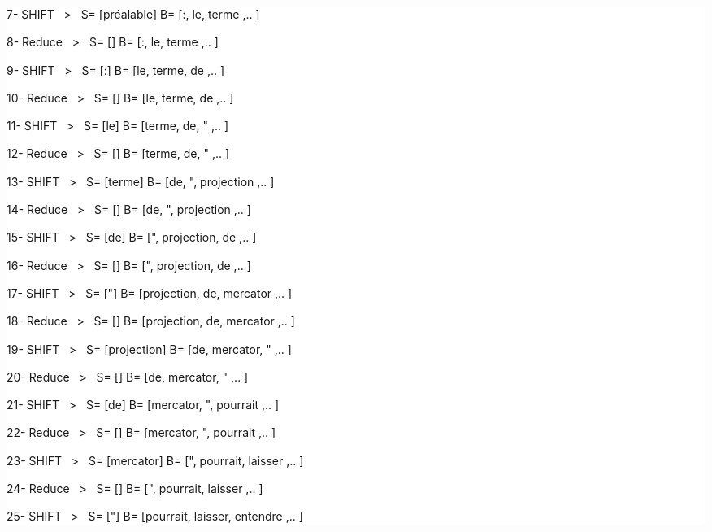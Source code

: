 

7- SHIFT&nbsp;&nbsp;&nbsp;>&nbsp;&nbsp;&nbsp;S= [préalable]   B= [:, le, terme ,.. ]



8- Reduce&nbsp;&nbsp;&nbsp;>&nbsp;&nbsp;&nbsp;S= []   B= [:, le, terme ,.. ]



9- SHIFT&nbsp;&nbsp;&nbsp;>&nbsp;&nbsp;&nbsp;S= [:]   B= [le, terme, de ,.. ]



10- Reduce&nbsp;&nbsp;&nbsp;>&nbsp;&nbsp;&nbsp;S= []   B= [le, terme, de ,.. ]



11- SHIFT&nbsp;&nbsp;&nbsp;>&nbsp;&nbsp;&nbsp;S= [le]   B= [terme, de, " ,.. ]



12- Reduce&nbsp;&nbsp;&nbsp;>&nbsp;&nbsp;&nbsp;S= []   B= [terme, de, " ,.. ]



13- SHIFT&nbsp;&nbsp;&nbsp;>&nbsp;&nbsp;&nbsp;S= [terme]   B= [de, ", projection ,.. ]



14- Reduce&nbsp;&nbsp;&nbsp;>&nbsp;&nbsp;&nbsp;S= []   B= [de, ", projection ,.. ]



15- SHIFT&nbsp;&nbsp;&nbsp;>&nbsp;&nbsp;&nbsp;S= [de]   B= [", projection, de ,.. ]



16- Reduce&nbsp;&nbsp;&nbsp;>&nbsp;&nbsp;&nbsp;S= []   B= [", projection, de ,.. ]



17- SHIFT&nbsp;&nbsp;&nbsp;>&nbsp;&nbsp;&nbsp;S= ["]   B= [projection, de, mercator ,.. ]



18- Reduce&nbsp;&nbsp;&nbsp;>&nbsp;&nbsp;&nbsp;S= []   B= [projection, de, mercator ,.. ]



19- SHIFT&nbsp;&nbsp;&nbsp;>&nbsp;&nbsp;&nbsp;S= [projection]   B= [de, mercator, " ,.. ]



20- Reduce&nbsp;&nbsp;&nbsp;>&nbsp;&nbsp;&nbsp;S= []   B= [de, mercator, " ,.. ]



21- SHIFT&nbsp;&nbsp;&nbsp;>&nbsp;&nbsp;&nbsp;S= [de]   B= [mercator, ", pourrait ,.. ]



22- Reduce&nbsp;&nbsp;&nbsp;>&nbsp;&nbsp;&nbsp;S= []   B= [mercator, ", pourrait ,.. ]



23- SHIFT&nbsp;&nbsp;&nbsp;>&nbsp;&nbsp;&nbsp;S= [mercator]   B= [", pourrait, laisser ,.. ]



24- Reduce&nbsp;&nbsp;&nbsp;>&nbsp;&nbsp;&nbsp;S= []   B= [", pourrait, laisser ,.. ]



25- SHIFT&nbsp;&nbsp;&nbsp;>&nbsp;&nbsp;&nbsp;S= ["]   B= [pourrait, laisser, entendre ,.. ]

